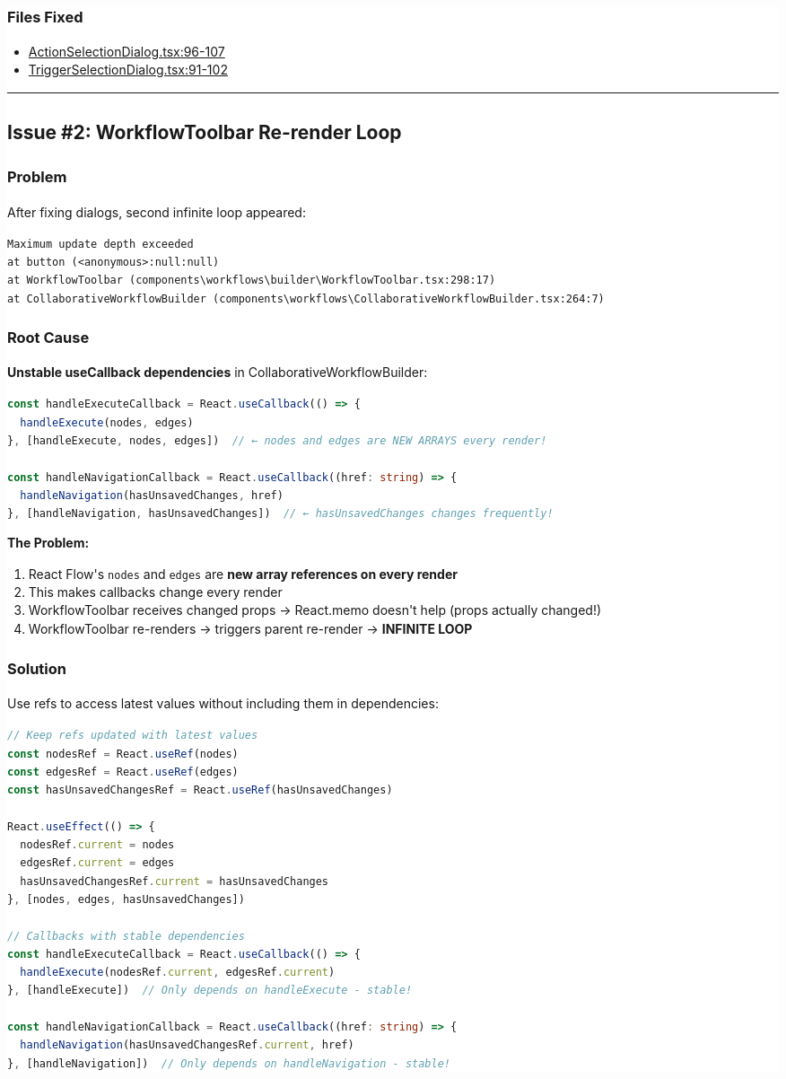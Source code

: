 ### Files Fixed
- [ActionSelectionDialog.tsx:96-107](components/workflows/builder/ActionSelectionDialog.tsx#L96-L107)
- [TriggerSelectionDialog.tsx:91-102](components/workflows/builder/TriggerSelectionDialog.tsx#L91-L102)

---

## Issue #2: WorkflowToolbar Re-render Loop

### Problem
After fixing dialogs, second infinite loop appeared:

```
Maximum update depth exceeded
at button (<anonymous>:null:null)
at WorkflowToolbar (components\workflows\builder\WorkflowToolbar.tsx:298:17)
at CollaborativeWorkflowBuilder (components\workflows\CollaborativeWorkflowBuilder.tsx:264:7)
```

### Root Cause
**Unstable useCallback dependencies** in CollaborativeWorkflowBuilder:

```typescript
const handleExecuteCallback = React.useCallback(() => {
  handleExecute(nodes, edges)
}, [handleExecute, nodes, edges])  // ← nodes and edges are NEW ARRAYS every render!

const handleNavigationCallback = React.useCallback((href: string) => {
  handleNavigation(hasUnsavedChanges, href)
}, [handleNavigation, hasUnsavedChanges])  // ← hasUnsavedChanges changes frequently!
```

**The Problem:**
1. React Flow's `nodes` and `edges` are **new array references on every render**
2. This makes callbacks change every render
3. WorkflowToolbar receives changed props → React.memo doesn't help (props actually changed!)
4. WorkflowToolbar re-renders → triggers parent re-render → **INFINITE LOOP**

### Solution
Use refs to access latest values without including them in dependencies:

```typescript
// Keep refs updated with latest values
const nodesRef = React.useRef(nodes)
const edgesRef = React.useRef(edges)
const hasUnsavedChangesRef = React.useRef(hasUnsavedChanges)

React.useEffect(() => {
  nodesRef.current = nodes
  edgesRef.current = edges
  hasUnsavedChangesRef.current = hasUnsavedChanges
}, [nodes, edges, hasUnsavedChanges])

// Callbacks with stable dependencies
const handleExecuteCallback = React.useCallback(() => {
  handleExecute(nodesRef.current, edgesRef.current)
}, [handleExecute])  // Only depends on handleExecute - stable!

const handleNavigationCallback = React.useCallback((href: string) => {
  handleNavigation(hasUnsavedChangesRef.current, href)
}, [handleNavigation])  // Only depends on handleNavigation - stable!
```

